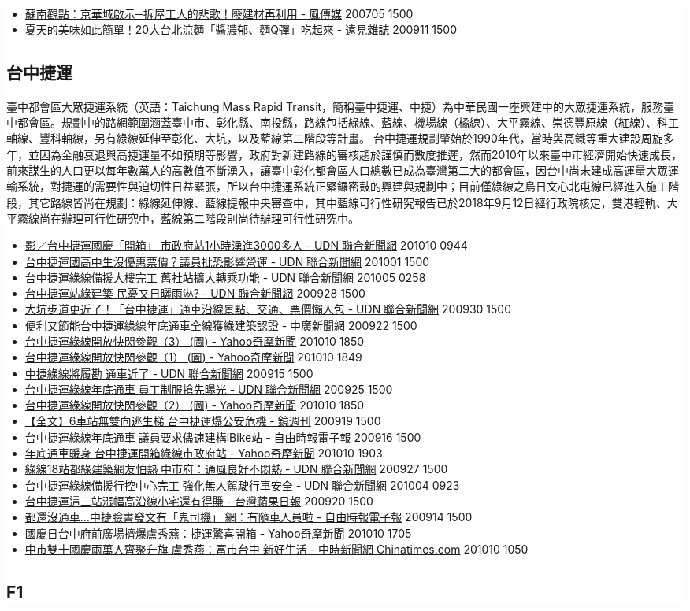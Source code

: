 - [蘇南觀點：京華城啟示─拆屋工人的悲歌！廢建材再利用 - 風傳媒](https://www.storm.mg/article/2805648 "蘇南觀點：京華城啟示─拆屋工人的悲歌！廢建材再利用 - 風傳媒") 200705 1500
- [夏天的美味如此簡單！20大台北涼麵「醬濃郁、麵Q彈」吃起來 - 遠見雜誌](https://www.gvm.com.tw/article/74582 "夏天的美味如此簡單！20大台北涼麵「醬濃郁、麵Q彈」吃起來 - 遠見雜誌") 200911 1500

## 台中捷運

臺中都會區大眾捷運系統（英語：Taichung Mass Rapid Transit，簡稱臺中捷運、中捷）為中華民國一座興建中的大眾捷運系統，服務臺中都會區。規劃中的路網範圍涵蓋臺中市、彰化縣、南投縣，路線包括綠線、藍線、機場線（橘線）、大平霧線、崇德豐原線（紅線）、科工軸線、豐科軸線，另有綠線延伸至彰化、大坑，以及藍線第二階段等計畫。
台中捷運規劃肇始於1990年代，當時與高鐵等重大建設周旋多年，並因為金融衰退與高捷運量不如預期等影響，政府對新建路線的審核趨於謹慎而數度推遲，然而2010年以來臺中市經濟開始快速成長，前來謀生的人口更以每年數萬人的高數值不斷湧入，讓臺中彰化都會區人口總數已成為臺灣第二大的都會區，因台中尚未建成高運量大眾運輸系統，對捷運的需要性與迫切性日益緊張，所以台中捷運系統正緊鑼密鼓的興建與規劃中；目前僅綠線之烏日文心北屯線已經進入施工階段，其它路線皆尚在規劃：綠線延伸線、藍線提報中央審查中，其中藍線可行性研究報告已於2018年9月12日經行政院核定，雙港輕軌、大平霧線尚在辦理可行性研究中，藍線第二階段則尚待辦理可行性研究中。
- [影／台中捷運國慶「開箱」 市政府站1小時湧進3000多人 - UDN 聯合新聞網](https://udn.com/news/story/7325/4924410 "影／台中捷運國慶「開箱」 市政府站1小時湧進3000多人 - UDN 聯合新聞網") 201010 0944
- [台中捷運國高中生沒優惠票價？議員批恐影響營運 - UDN 聯合新聞網](https://udn.com/news/story/7325/4902500 "台中捷運國高中生沒優惠票價？議員批恐影響營運 - UDN 聯合新聞網") 201001 1500
- [台中捷運綠線備援大樓完工 舊社站擴大轉乘功能 - UDN 聯合新聞網](https://udn.com/news/story/7325/4910036 "台中捷運綠線備援大樓完工 舊社站擴大轉乘功能 - UDN 聯合新聞網") 201005 0258
- [台中捷運站綠建築 民憂又日曬雨淋? - UDN 聯合新聞網](https://udn.com/news/story/7325/4893355 "台中捷運站綠建築 民憂又日曬雨淋? - UDN 聯合新聞網") 200928 1500
- [大坑步道更近了！「台中捷運」通車沿線景點、交通、票價懶人包 - UDN 聯合新聞網](https://udn.com/news/story/7207/4878996 "大坑步道更近了！「台中捷運」通車沿線景點、交通、票價懶人包 - UDN 聯合新聞網") 200930 1500
- [便利又節能台中捷運綠線年底通車全線獲綠建築認證 - 中廣新聞網](https://www.bcc.com.tw/newsView.4561401 "便利又節能台中捷運綠線年底通車全線獲綠建築認證 - 中廣新聞網") 200922 1500
- [台中捷運綠線開放快閃參觀（3） (圖) - Yahoo奇摩新聞](https://tw.news.yahoo.com/%E5%8F%B0%E4%B8%AD%E6%8D%B7%E9%81%8B%E7%B6%A0%E7%B7%9A%E9%96%8B%E6%94%BE%E5%BF%AB%E9%96%83%E5%8F%83%E8%A7%80-3-%E5%9C%96-105000104.html "台中捷運綠線開放快閃參觀（3） (圖) - Yahoo奇摩新聞") 201010 1850
- [台中捷運綠線開放快閃參觀（1） (圖) - Yahoo奇摩新聞](https://tw.news.yahoo.com/%E5%8F%B0%E4%B8%AD%E6%8D%B7%E9%81%8B%E7%B6%A0%E7%B7%9A%E9%96%8B%E6%94%BE%E5%BF%AB%E9%96%83%E5%8F%83%E8%A7%80-1-%E5%9C%96-104900405.html "台中捷運綠線開放快閃參觀（1） (圖) - Yahoo奇摩新聞") 201010 1849
- [中捷綠線將履勘 通車近了 - UDN 聯合新聞網](https://udn.com/news/story/9639/4852701 "中捷綠線將履勘 通車近了 - UDN 聯合新聞網") 200915 1500
- [台中捷運綠線年底通車 員工制服搶先曝光 - UDN 聯合新聞網](https://udn.com/news/story/7325/4887198 "台中捷運綠線年底通車 員工制服搶先曝光 - UDN 聯合新聞網") 200925 1500
- [台中捷運綠線開放快閃參觀（2） (圖) - Yahoo奇摩新聞](https://tw.news.yahoo.com/%E5%8F%B0%E4%B8%AD%E6%8D%B7%E9%81%8B%E7%B6%A0%E7%B7%9A%E9%96%8B%E6%94%BE%E5%BF%AB%E9%96%83%E5%8F%83%E8%A7%80-2-%E5%9C%96-105000855.html "台中捷運綠線開放快閃參觀（2） (圖) - Yahoo奇摩新聞") 201010 1850
- [【全文】6車站無雙向逃生梯 台中捷運爆公安危機 - 鏡週刊](https://www.mirrormedia.mg/story/20200913soc001/ "【全文】6車站無雙向逃生梯 台中捷運爆公安危機 - 鏡週刊") 200919 1500
- [台中捷運綠線年底通車 議員要求儘速建構iBike站 - 自由時報電子報](https://news.ltn.com.tw/news/life/breakingnews/3293134 "台中捷運綠線年底通車 議員要求儘速建構iBike站 - 自由時報電子報") 200916 1500
- [年底通車暖身 台中捷運開箱綠線市政府站 - Yahoo奇摩新聞](https://tw.news.yahoo.com/%E5%B9%B4%E5%BA%95%E9%80%9A%E8%BB%8A%E6%9A%96%E8%BA%AB-%E5%8F%B0%E4%B8%AD%E6%8D%B7%E9%81%8B%E9%96%8B%E7%AE%B1%E7%B6%A0%E7%B7%9A%E5%B8%82%E6%94%BF%E5%BA%9C%E7%AB%99-110357552.html "年底通車暖身 台中捷運開箱綠線市政府站 - Yahoo奇摩新聞") 201010 1903
- [綠線18站都綠建築網友怕熱 中市府：通風良好不悶熱 - UDN 聯合新聞網](https://udn.com/news/story/7325/4892151 "綠線18站都綠建築網友怕熱 中市府：通風良好不悶熱 - UDN 聯合新聞網") 200927 1500
- [台中捷運綠線備援行控中心完工 強化無人駕駛行車安全 - UDN 聯合新聞網](https://udn.com/news/story/7325/4908739 "台中捷運綠線備援行控中心完工 強化無人駕駛行車安全 - UDN 聯合新聞網") 201004 0923
- [台中捷運這三站漲幅高沿線小宅還有得賺 - 台灣蘋果日報](https://tw.appledaily.com/property/20200920/73HDGY5X4VCTFEBLRF3FZORC3Q/ "台中捷運這三站漲幅高沿線小宅還有得賺 - 台灣蘋果日報") 200920 1500
- [都還沒通車…中捷臉書發文有「鬼司機」 網︰有隨車人員啦 - 自由時報電子報](https://m.ltn.com.tw/news/life/breakingnews/3291311 "都還沒通車…中捷臉書發文有「鬼司機」 網︰有隨車人員啦 - 自由時報電子報") 200914 1500
- [國慶日台中府前廣場擠爆盧秀燕：捷運驚喜開箱 - Yahoo奇摩新聞](https://tw.tv.yahoo.com/%E5%9C%8B%E6%85%B6%E6%97%A5%E5%8F%B0%E4%B8%AD%E5%BA%9C%E5%89%8D%E5%BB%A3%E5%A0%B4%E6%93%A0%E7%88%86-%E7%9B%A7%E7%A7%80%E7%87%95-%E6%8D%B7%E9%81%8B%E9%A9%9A%E5%96%9C%E9%96%8B%E7%AE%B1-084224478.html "國慶日台中府前廣場擠爆盧秀燕：捷運驚喜開箱 - Yahoo奇摩新聞") 201010 1705
- [中市雙十國慶兩萬人齊聚升旗 盧秀燕：富市台中 新好生活 - 中時新聞網 Chinatimes.com](https://www.chinatimes.com/realtimenews/20201010001505-260407 "中市雙十國慶兩萬人齊聚升旗 盧秀燕：富市台中 新好生活 - 中時新聞網 Chinatimes.com") 201010 1050

## F1

